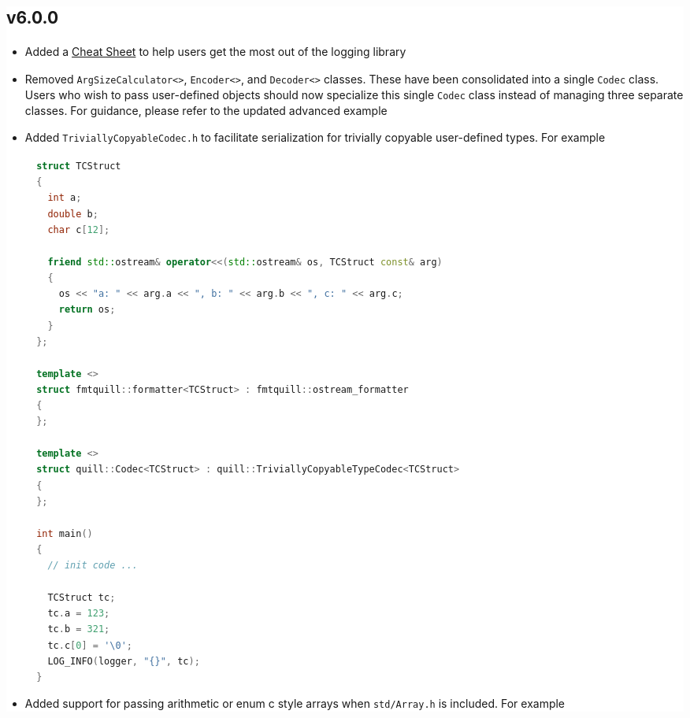 ## v6.0.0

- Added a [Cheat Sheet](https://quillcpp.readthedocs.io/en/latest/cheat_sheet.html) to help users get the most out of
  the logging library

- Removed `ArgSizeCalculator<>`, `Encoder<>`, and `Decoder<>` classes. These have been consolidated into a
  single `Codec` class. Users who wish to pass user-defined objects should now specialize this single `Codec` class
  instead of managing three separate classes. For guidance, please refer to the updated advanced example

- Added `TriviallyCopyableCodec.h` to facilitate serialization for trivially copyable user-defined types. For example

  ```c++
    struct TCStruct
    {
      int a;
      double b;
      char c[12];
      
      friend std::ostream& operator<<(std::ostream& os, TCStruct const& arg)
      {
        os << "a: " << arg.a << ", b: " << arg.b << ", c: " << arg.c;
        return os;
      }
    };
    
    template <>
    struct fmtquill::formatter<TCStruct> : fmtquill::ostream_formatter
    {
    };
    
    template <>
    struct quill::Codec<TCStruct> : quill::TriviallyCopyableTypeCodec<TCStruct>
    {
    };
    
    int main()
    {
      // init code ...
      
      TCStruct tc;
      tc.a = 123;
      tc.b = 321;
      tc.c[0] = '\0';
      LOG_INFO(logger, "{}", tc);
    }
  ```

- Added support for passing arithmetic or enum c style arrays when `std/Array.h` is included. For example
